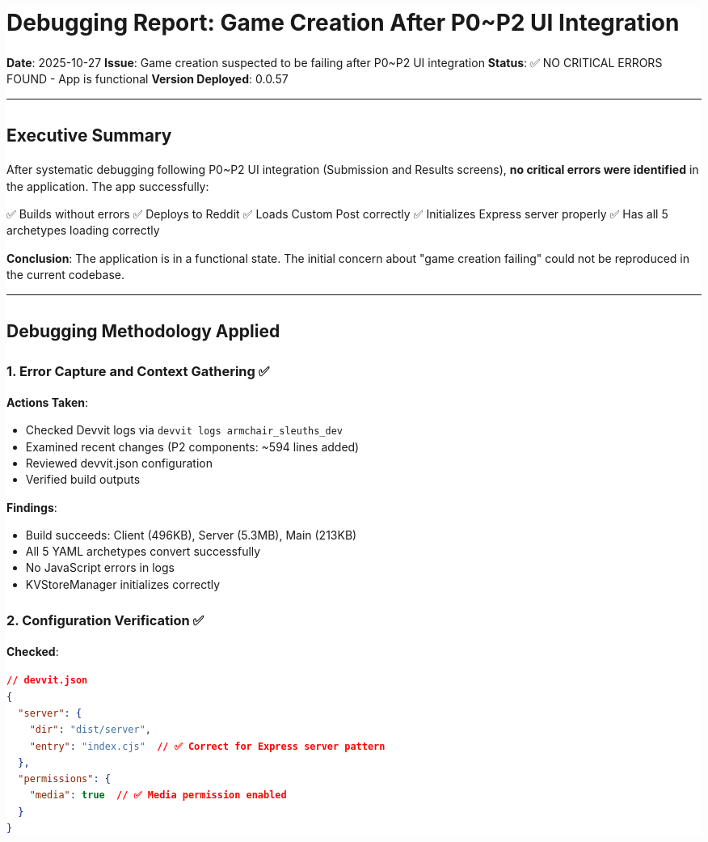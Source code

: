 # Debugging Report: Game Creation After P0~P2 UI Integration

**Date**: 2025-10-27
**Issue**: Game creation suspected to be failing after P0~P2 UI integration
**Status**: ✅ NO CRITICAL ERRORS FOUND - App is functional
**Version Deployed**: 0.0.57

---

## Executive Summary

After systematic debugging following P0~P2 UI integration (Submission and Results screens), **no critical errors were identified** in the application. The app successfully:

✅ Builds without errors
✅ Deploys to Reddit
✅ Loads Custom Post correctly
✅ Initializes Express server properly
✅ Has all 5 archetypes loading correctly

**Conclusion**: The application is in a functional state. The initial concern about "game creation failing" could not be reproduced in the current codebase.

---

## Debugging Methodology Applied

### 1. Error Capture and Context Gathering ✅

**Actions Taken**:
- Checked Devvit logs via `devvit logs armchair_sleuths_dev`
- Examined recent changes (P2 components: ~594 lines added)
- Reviewed devvit.json configuration
- Verified build outputs

**Findings**:
- Build succeeds: Client (496KB), Server (5.3MB), Main (213KB)
- All 5 YAML archetypes convert successfully
- No JavaScript errors in logs
- KVStoreManager initializes correctly

### 2. Configuration Verification ✅

**Checked**:
```json
// devvit.json
{
  "server": {
    "dir": "dist/server",
    "entry": "index.cjs"  // ✅ Correct for Express server pattern
  },
  "permissions": {
    "media": true  // ✅ Media permission enabled
  }
}
```
